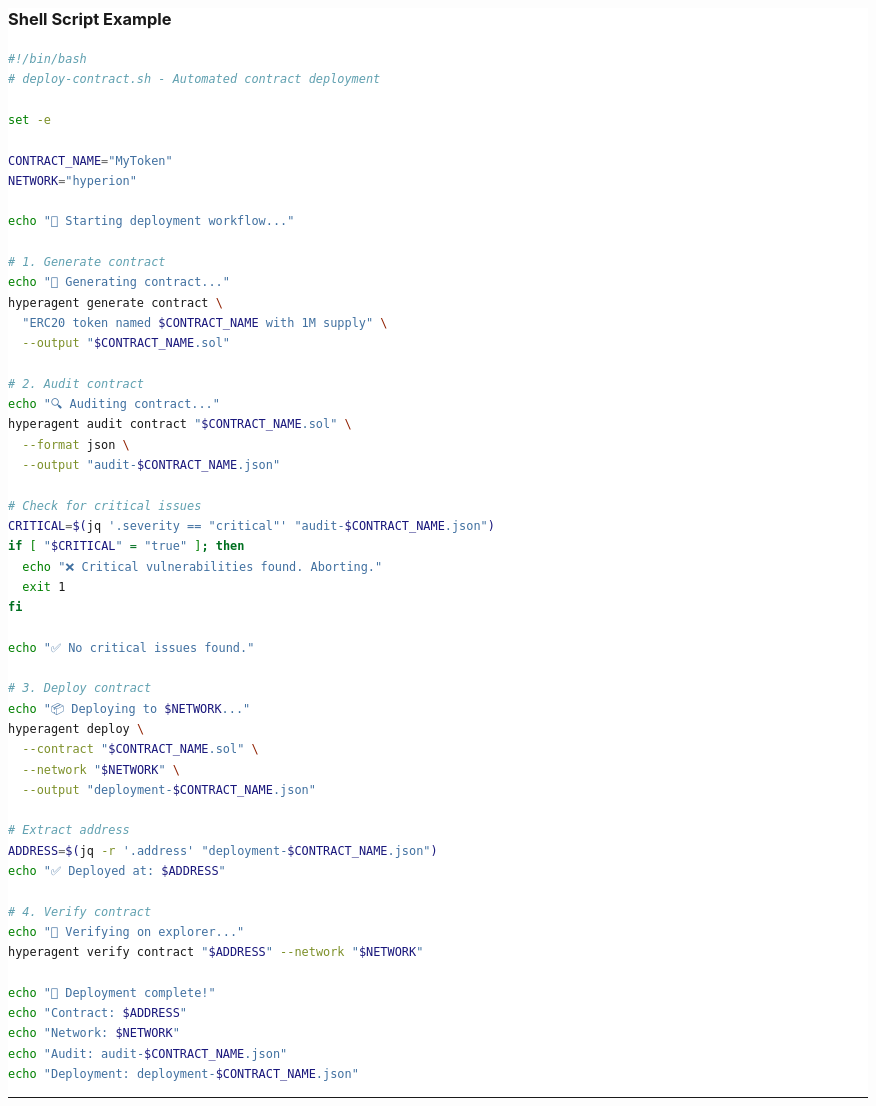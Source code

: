 
### Shell Script Example

```bash
#!/bin/bash
# deploy-contract.sh - Automated contract deployment

set -e

CONTRACT_NAME="MyToken"
NETWORK="hyperion"

echo "🚀 Starting deployment workflow..."

# 1. Generate contract
echo "📝 Generating contract..."
hyperagent generate contract \
  "ERC20 token named $CONTRACT_NAME with 1M supply" \
  --output "$CONTRACT_NAME.sol"

# 2. Audit contract
echo "🔍 Auditing contract..."
hyperagent audit contract "$CONTRACT_NAME.sol" \
  --format json \
  --output "audit-$CONTRACT_NAME.json"

# Check for critical issues
CRITICAL=$(jq '.severity == "critical"' "audit-$CONTRACT_NAME.json")
if [ "$CRITICAL" = "true" ]; then
  echo "❌ Critical vulnerabilities found. Aborting."
  exit 1
fi

echo "✅ No critical issues found."

# 3. Deploy contract
echo "📦 Deploying to $NETWORK..."
hyperagent deploy \
  --contract "$CONTRACT_NAME.sol" \
  --network "$NETWORK" \
  --output "deployment-$CONTRACT_NAME.json"

# Extract address
ADDRESS=$(jq -r '.address' "deployment-$CONTRACT_NAME.json")
echo "✅ Deployed at: $ADDRESS"

# 4. Verify contract
echo "🔗 Verifying on explorer..."
hyperagent verify contract "$ADDRESS" --network "$NETWORK"

echo "🎉 Deployment complete!"
echo "Contract: $ADDRESS"
echo "Network: $NETWORK"
echo "Audit: audit-$CONTRACT_NAME.json"
echo "Deployment: deployment-$CONTRACT_NAME.json"
```

---